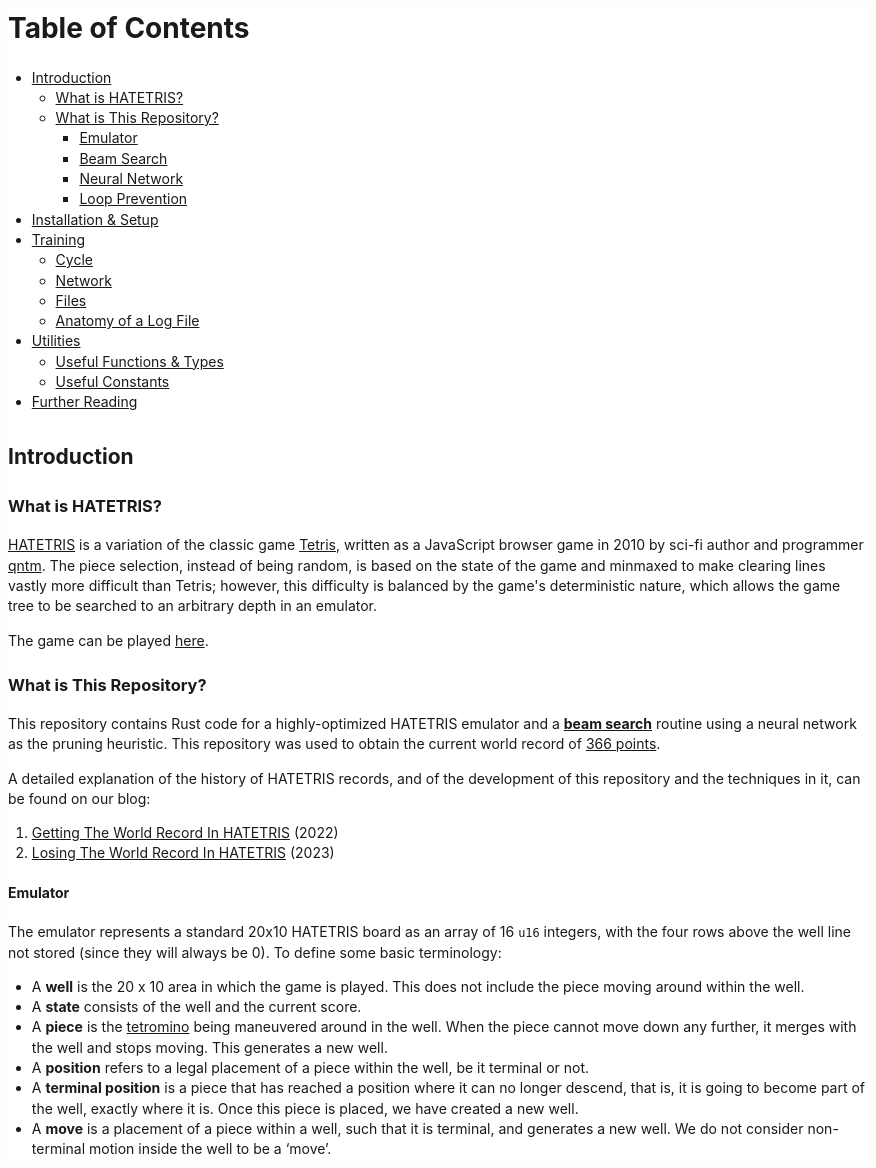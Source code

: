 # Table of Contents
- [Introduction](#introduction)
	- [What is HATETRIS?](#what-is-hatetris)
	- [What is This Repository?](#what-is-this-repository)
		- [Emulator](#emulator)
		- [Beam Search](#beam-search--quiescence-lookahead)
		- [Neural Network](#neural-network)
		- [Loop Prevention](#loop-prevention)
- [Installation & Setup](#installation--setup)
- [Training](#training)
	- [Cycle](#cycle)
	- [Network](#network)
	- [Files](#files)
	- [Anatomy of a Log File](#anatomy-of-a-log-file)
- [Utilities](#utilities)
	- [Useful Functions & Types](#useful-functions--types)
	- [Useful Constants](#useful-constants)
- [Further Reading](#further-background-reading)

## Introduction

### What is HATETRIS?

[HATETRIS](https://qntm.org/hatetris) is a variation of the classic game [Tetris](https://en.wikipedia.org/wiki/Tetris), written as a JavaScript browser game in 2010 by sci-fi author and programmer [qntm](https://qntm.org/).  The piece selection, instead of being random, is based on the state of the game and minmaxed to make clearing lines vastly more difficult than Tetris; however, this difficulty is balanced by the game's deterministic nature, which allows the game tree to be searched to an arbitrary depth in an emulator.

The game can be played [here](https://qntm.org/files/hatetris/hatetris.html).

### What is This Repository?

This repository contains Rust code for a highly-optimized HATETRIS emulator and a [**beam search**](https://en.wikipedia.org/wiki/Beam_search) routine using a neural network as the pruning heuristic.  This repository was used to obtain the current world record of [366 points](https://qntm.org/hatetris#komment66d89ea487f7b).

A detailed explanation of the history of HATETRIS records, and of the development of this repository and the techniques in it, can be found on our blog:

1. [Getting The World Record In HATETRIS](https://hallofdreams.org/posts/hatetris) (2022)
2. [Losing The World Record In HATETRIS](https://hallofdreams.org/posts/hatetris-2) (2023)

#### Emulator

The emulator represents a standard 20x10 HATETRIS board as an array of 16 `u16` integers, with the four rows above the well line not stored (since they will always be 0).  To define some basic terminology:

- A **well** is the 20 x 10 area in which the game is played.  This does not include the piece moving around within the well.
- A **state** consists of the well and the current score.
- A **piece** is the [tetromino](https://en.wikipedia.org/wiki/Tetromino) being maneuvered around in the well. When the piece cannot move down any further, it merges with the well and stops moving. This generates a new well.
- A **position** refers to a legal placement of a piece within the well, be it terminal or not.
- A **terminal position** is a piece that has reached a position where it can no longer descend, that is, it is going to become part of the well, exactly where it is. Once this piece is placed, we have created a new well.
- A **move** is a placement of a piece within a well, such that it is terminal, and generates a new well. We do not consider non-terminal motion inside the well to be a ‘move’.
